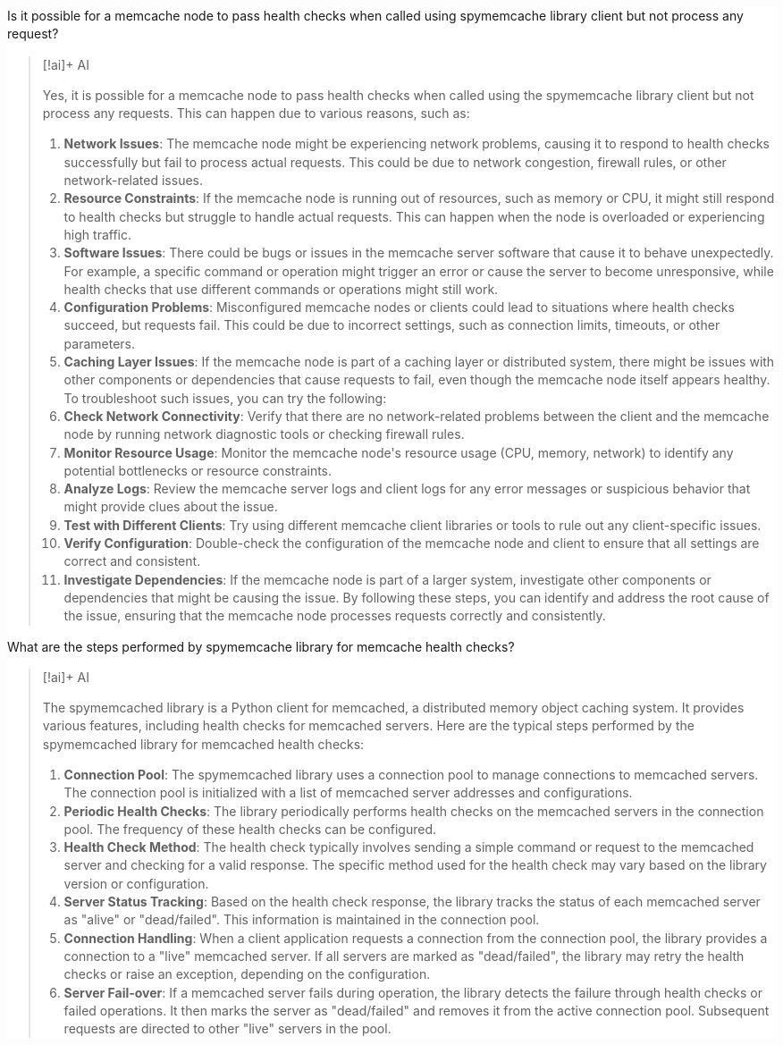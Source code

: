   Is it possible for a memcache node to pass health checks when called using spymemcache library client but not process any request? 
  > [!ai]+ AI
  >
  > Yes, it is possible for a memcache node to pass health checks when called using the spymemcache library client but not process any requests. This can happen due to various reasons, such as:
  > 1. **Network Issues**: The memcache node might be experiencing network problems, causing it to respond to health checks successfully but fail to process actual requests. This could be due to network congestion, firewall rules, or other network-related issues.
  > 2. **Resource Constraints**: If the memcache node is running out of resources, such as memory or CPU, it might still respond to health checks but struggle to handle actual requests. This can happen when the node is overloaded or experiencing high traffic.
  > 3. **Software Issues**: There could be bugs or issues in the memcache server software that cause it to behave unexpectedly. For example, a specific command or operation might trigger an error or cause the server to become unresponsive, while health checks that use different commands or operations might still work.
  > 4. **Configuration Problems**: Misconfigured memcache nodes or clients could lead to situations where health checks succeed, but requests fail. This could be due to incorrect settings, such as connection limits, timeouts, or other parameters.
  > 5. **Caching Layer Issues**: If the memcache node is part of a caching layer or distributed system, there might be issues with other components or dependencies that cause requests to fail, even though the memcache node itself appears healthy.
  > To troubleshoot such issues, you can try the following:
  > 1. **Check Network Connectivity**: Verify that there are no network-related problems between the client and the memcache node by running network diagnostic tools or checking firewall rules.
  > 2. **Monitor Resource Usage**: Monitor the memcache node's resource usage (CPU, memory, network) to identify any potential bottlenecks or resource constraints.
  > 3. **Analyze Logs**: Review the memcache server logs and client logs for any error messages or suspicious behavior that might provide clues about the issue.
  > 4. **Test with Different Clients**: Try using different memcache client libraries or tools to rule out any client-specific issues.
  > 5. **Verify Configuration**: Double-check the configuration of the memcache node and client to ensure that all settings are correct and consistent.
  > 6. **Investigate Dependencies**: If the memcache node is part of a larger system, investigate other components or dependencies that might be causing the issue.
  > By following these steps, you can identify and address the root cause of the issue, ensuring that the memcache node processes requests correctly and consistently.
  
  What are the steps performed by spymemcache library for memcache health checks? 
  > [!ai]+ AI
  >
  > The spymemcached library is a Python client for memcached, a distributed memory object caching system. It provides various features, including health checks for memcached servers. Here are the typical steps performed by the spymemcached library for memcached health checks:
  > 1. **Connection Pool**: The spymemcached library uses a connection pool to manage connections to memcached servers. The connection pool is initialized with a list of memcached server addresses and configurations.
  > 2. **Periodic Health Checks**: The library periodically performs health checks on the memcached servers in the connection pool. The frequency of these health checks can be configured.
  > 3. **Health Check Method**: The health check typically involves sending a simple command or request to the memcached server and checking for a valid response. The specific method used for the health check may vary based on the library version or configuration.
  > 4. **Server Status Tracking**: Based on the health check response, the library tracks the status of each memcached server as "alive" or "dead/failed". This information is maintained in the connection pool.
  > 5. **Connection Handling**: When a client application requests a connection from the connection pool, the library provides a connection to a "live" memcached server. If all servers are marked as "dead/failed", the library may retry the health checks or raise an exception, depending on the configuration.
  > 6. **Server Fail-over**: If a memcached server fails during operation, the library detects the failure through health checks or failed operations. It then marks the server as "dead/failed" and removes it from the active connection pool. Subsequent requests are directed to other "live" servers in the pool.